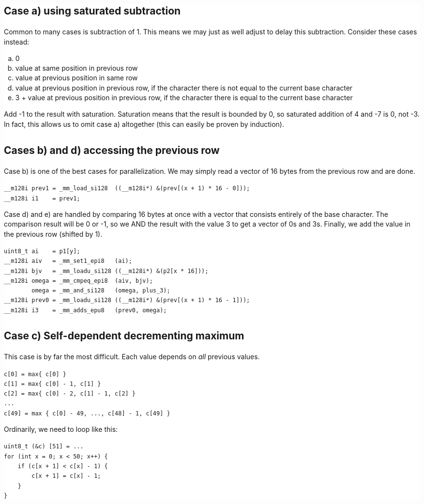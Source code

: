 
Case a) using saturated subtraction
------------------------------------
Common to many cases is subtraction of 1. This means we may just as well adjust to delay this subtraction. Consider these cases instead:

<ol type="a">
<li>0</li>
<li>value at same position in previous row</li>
<li>value at previous position in same row</li>
<li>value at previous position in previous row, if the character there is not equal to the current base character</li>
<li>3 + value at previous position in previous row, if the character there is equal to the current base character</li>
</ol>

Add -1 to the result with saturation. Saturation means that the result is bounded by 0, so saturated addition of 4 and -7 is 0, not -3. In fact, this allows us to omit case a) altogether (this can easily be proven by induction).


Cases b) and d) accessing the previous row
-------------------------------------------
Case b) is one of the best cases for parallelization. We may simply read a vector of 16 bytes from the previous row and are done.

	__m128i prev1 = _mm_load_si128  ((__m128i*) &(prev[(x + 1) * 16 - 0]));
	__m128i i1    = prev1;

Case d) and e) are handled by comparing 16 bytes at once with a vector that consists entirely of the base character. The comparison result will be 0 or -1, so we AND the result with the value 3 to get a vector of 0s and 3s. Finally, we add the value in the previous row (shifted by 1).

	uint8_t ai    = p1[y];
	__m128i aiv   = _mm_set1_epi8   (ai);
	__m128i bjv   = _mm_loadu_si128 ((__m128i*) &(p2[x * 16]));
	__m128i omega = _mm_cmpeq_epi8  (aiv, bjv);
	        omega = _mm_and_si128   (omega, plus_3);
	__m128i prev0 = _mm_loadu_si128 ((__m128i*) &(prev[(x + 1) * 16 - 1]));
	__m128i i3    = _mm_adds_epu8   (prev0, omega);


Case c) Self-dependent decrementing maximum
-------------------------------------------
This case is by far the most difficult. Each value depends on _all_ previous values.

	c[0] = max{ c[0] }
	c[1] = max{ c[0] - 1, c[1] }
	c[2] = max{ c[0] - 2, c[1] - 1, c[2] }
	...
	c[49] = max { c[0] - 49, ..., c[48] - 1, c[49] }

Ordinarily, we need to loop like this:

	uint8_t (&c) [51] = ...
	for (int x = 0; x < 50; x++) {
		if (c[x + 1] < c[x] - 1) {
			c[x + 1] = c[x] - 1;
		}
	}

